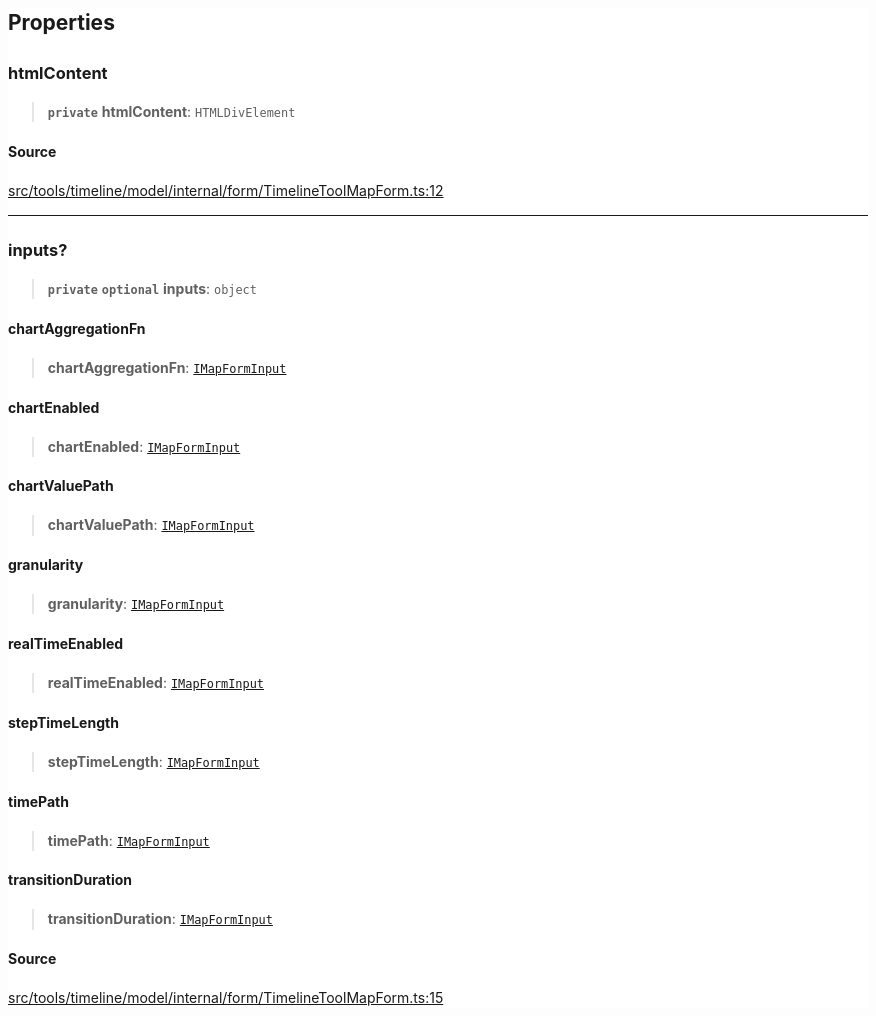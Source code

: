 ## Properties

### htmlContent

> **`private`** **htmlContent**: `HTMLDivElement`

#### Source

[src/tools/timeline/model/internal/form/TimelineToolMapForm.ts:12](https://github.com/geovisto/geovisto-map/blob/e22d774889dbc28cc1ec62933ecf6bab6690f172/src/tools/timeline/model/internal/form/TimelineToolMapForm.ts#L12)

***

### inputs?

> **`private`** **`optional`** **inputs**: `object`

#### chartAggregationFn

> **chartAggregationFn**: [`IMapFormInput`](../interfaces/IMapFormInput.md)

#### chartEnabled

> **chartEnabled**: [`IMapFormInput`](../interfaces/IMapFormInput.md)

#### chartValuePath

> **chartValuePath**: [`IMapFormInput`](../interfaces/IMapFormInput.md)

#### granularity

> **granularity**: [`IMapFormInput`](../interfaces/IMapFormInput.md)

#### realTimeEnabled

> **realTimeEnabled**: [`IMapFormInput`](../interfaces/IMapFormInput.md)

#### stepTimeLength

> **stepTimeLength**: [`IMapFormInput`](../interfaces/IMapFormInput.md)

#### timePath

> **timePath**: [`IMapFormInput`](../interfaces/IMapFormInput.md)

#### transitionDuration

> **transitionDuration**: [`IMapFormInput`](../interfaces/IMapFormInput.md)

#### Source

[src/tools/timeline/model/internal/form/TimelineToolMapForm.ts:15](https://github.com/geovisto/geovisto-map/blob/e22d774889dbc28cc1ec62933ecf6bab6690f172/src/tools/timeline/model/internal/form/TimelineToolMapForm.ts#L15)
